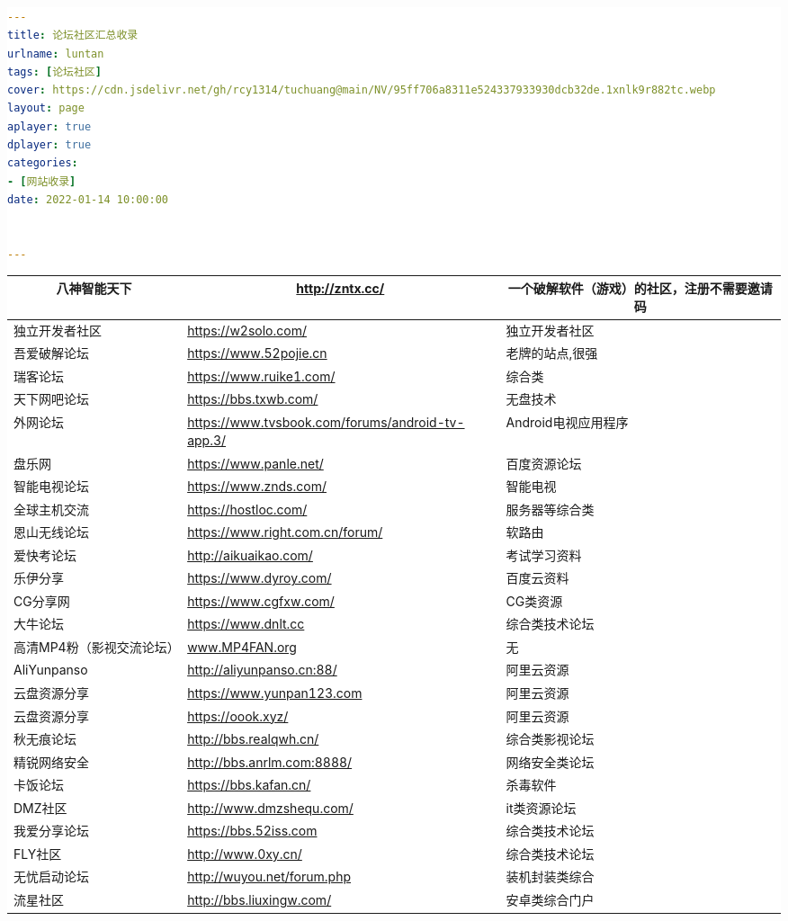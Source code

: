 ```yaml
---
title: 论坛社区汇总收录
urlname: luntan
tags: [论坛社区]
cover: https://cdn.jsdelivr.net/gh/rcy1314/tuchuang@main/NV/95ff706a8311e524337933930dcb32de.1xnlk9r882tc.webp
layout: page
aplayer: true
dplayer: true
categories:
- [网站收录]
date: 2022-01-14 10:00:00


---
```




| 八神智能天下               | http://zntx.cc/                                  | 一个破解软件（游戏）的社区，注册不需要邀请码                 |
| -------------------------- | ------------------------------------------------ | ------------------------------------------------------------ |
| 独立开发者社区             | https://w2solo.com/                              | 独立开发者社区                                               |
| 吾爱破解论坛               | https://www.52pojie.cn                           | 老牌的站点,很强                                              |
| 瑞客论坛                   | https://www.ruike1.com/                          | 综合类                                                       |
| 天下网吧论坛               | https://bbs.txwb.com/                            | 无盘技术                                                     |
| 外网论坛                   | https://www.tvsbook.com/forums/android-tv-app.3/ | Android电视应用程序                                          |
| 盘乐网                     | https://www.panle.net/                           | 百度资源论坛                                                 |
| 智能电视论坛               | https://www.znds.com/                            | 智能电视                                                     |
| 全球主机交流               | https://hostloc.com/                             | 服务器等综合类                                               |
| 恩山无线论坛               | https://www.right.com.cn/forum/                  | 软路由                                                       |
| 爱快考论坛                 | http://aikuaikao.com/                            | 考试学习资料                                                 |
| 乐伊分享                   | https://www.dyroy.com/                           | 百度云资料                                                   |
| CG分享网                   | https://www.cgfxw.com/                           | CG类资源                                                     |
| 大牛论坛                   | https://www.dnlt.cc                              | 综合类技术论坛                                               |
| 高清MP4粉（影视交流论坛）  | www.MP4FAN.org                                   | 无                                                           |
| AliYunpanso                | http://aliyunpanso.cn:88/                        | 阿里云资源                                                   |
| 云盘资源分享               | https://www.yunpan123.com                        | 阿里云资源                                                   |
| 云盘资源分享               | https://oook.xyz/                                | 阿里云资源                                                   |
| 秋无痕论坛                 | http://bbs.realqwh.cn/                           | 综合类影视论坛                                               |
| 精锐网络安全               | http://bbs.anrlm.com:8888/                       | 网络安全类论坛                                               |
| 卡饭论坛                   | https://bbs.kafan.cn/                            | 杀毒软件                                                     |
| DMZ社区                    | http://www.dmzshequ.com/                         | it类资源论坛                                                 |
| 我爱分享论坛               | https://bbs.52iss.com                            | 综合类技术论坛                                               |
| FLY社区                    | http://www.0xy.cn/                               | 综合类技术论坛                                               |
| 无忧启动论坛               | http://wuyou.net/forum.php                       | 装机封装类综合                                               |
| 流星社区                   | http://bbs.liuxingw.com/                         | 安卓类综合门户                                               |